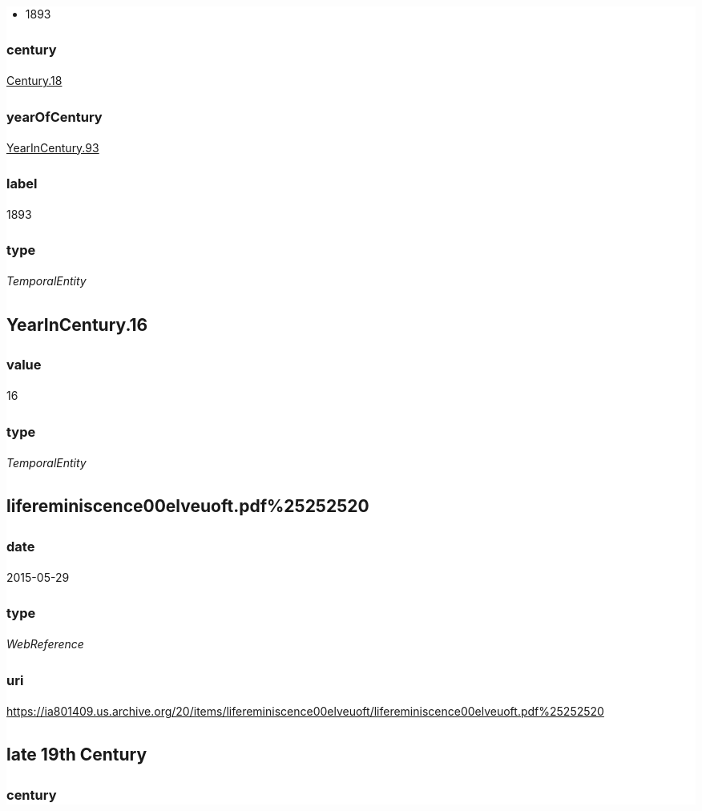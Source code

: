  - 1893

### century


[Century.18](#Century.18)

### yearOfCentury


[YearInCentury.93](#YearInCentury.93)

### label


1893

### type


*TemporalEntity*

## YearInCentury.16

### value


16

### type


*TemporalEntity*

## lifereminiscence00elveuoft.pdf%25252520

### date


2015-05-29

### type


*WebReference*

### uri


https://ia801409.us.archive.org/20/items/lifereminiscence00elveuoft/lifereminiscence00elveuoft.pdf%25252520

## late 19th Century

### century
